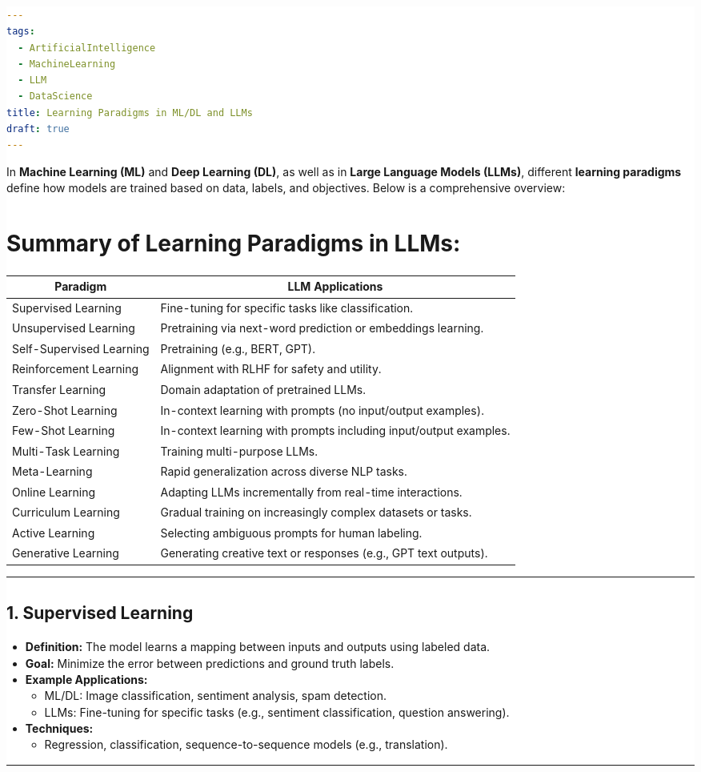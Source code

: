 ```yaml
---
tags:
  - ArtificialIntelligence
  - MachineLearning
  - LLM
  - DataScience
title: Learning Paradigms in ML/DL and LLMs
draft: true
---
```

In **Machine Learning (ML)** and **Deep Learning (DL)**, as well as in **Large Language Models (LLMs)**, different **learning paradigms** define how models are trained based on data, labels, and objectives. Below is a comprehensive overview:

# Summary of Learning Paradigms in LLMs:
| **Paradigm**             | **LLM Applications**                                              |
| ------------------------ | ----------------------------------------------------------------- |
| Supervised Learning      | Fine-tuning for specific tasks like classification.               |
| Unsupervised Learning    | Pretraining via next-word prediction or embeddings learning.      |
| Self-Supervised Learning | Pretraining (e.g., BERT, GPT).                                    |
| Reinforcement Learning   | Alignment with RLHF for safety and utility.                       |
| Transfer Learning        | Domain adaptation of pretrained LLMs.                             |
| Zero-Shot Learning       | In-context learning with prompts (no input/output examples).      |
| Few-Shot Learning        | In-context learning with prompts including input/output examples. |
| Multi-Task Learning      | Training multi-purpose LLMs.                                      |
| Meta-Learning            | Rapid generalization across diverse NLP tasks.                    |
| Online Learning          | Adapting LLMs incrementally from real-time interactions.       |
| Curriculum Learning         | Gradual training on increasingly complex datasets or tasks.    |
| Active Learning             | Selecting ambiguous prompts for human labeling.                |
| Generative Learning         | Generating creative text or responses (e.g., GPT text outputs).|

---
## **1. Supervised Learning**
- **Definition:** The model learns a mapping between inputs and outputs using labeled data.
- **Goal:** Minimize the error between predictions and ground truth labels.
- **Example Applications:**
  - ML/DL: Image classification, sentiment analysis, spam detection.
  - LLMs: Fine-tuning for specific tasks (e.g., sentiment classification, question answering).
- **Techniques:**
  - Regression, classification, sequence-to-sequence models (e.g., translation).

---